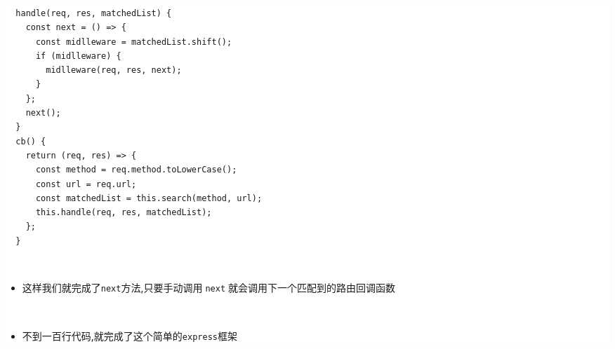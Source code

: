 ```
  handle(req, res, matchedList) {
    const next = () => {
      const midlleware = matchedList.shift();
      if (midlleware) {
        midlleware(req, res, next);
      }
    };
    next();
  }
  cb() {
    return (req, res) => {
      const method = req.method.toLowerCase();
      const url = req.url;
      const matchedList = this.search(method, url);
      this.handle(req, res, matchedList);
    };
  }
```

![图片](data:image/gif;base64,iVBORw0KGgoAAAANSUhEUgAAAAEAAAABCAYAAAAfFcSJAAAADUlEQVQImWNgYGBgAAAABQABh6FO1AAAAABJRU5ErkJggg==)

- 这样我们就完成了`next`方法,只要手动调用 `next` 就会调用下一个匹配到的路由回调函数

![图片](data:image/gif;base64,iVBORw0KGgoAAAANSUhEUgAAAAEAAAABCAYAAAAfFcSJAAAADUlEQVQImWNgYGBgAAAABQABh6FO1AAAAABJRU5ErkJggg==)

- 不到一百行代码,就完成了这个简单的`express`框架

  
